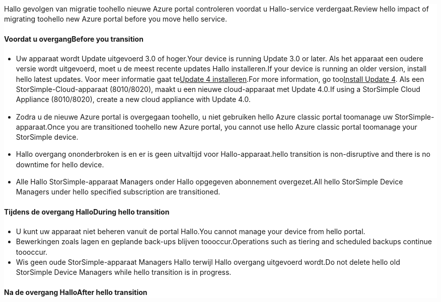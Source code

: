 <span data-ttu-id="03a5c-138">Hallo gevolgen van migratie toohello nieuwe Azure portal controleren voordat u Hallo-service verdergaat.</span><span class="sxs-lookup"><span data-stu-id="03a5c-138">Review hello impact of migrating toohello new Azure portal before you move hello service.</span></span>

#### <a name="before-you-transition"></a><span data-ttu-id="03a5c-139">Voordat u overgang</span><span class="sxs-lookup"><span data-stu-id="03a5c-139">Before you transition</span></span>

* <span data-ttu-id="03a5c-140">Uw apparaat wordt Update uitgevoerd 3.0 of hoger.</span><span class="sxs-lookup"><span data-stu-id="03a5c-140">Your device is running Update 3.0 or later.</span></span> <span data-ttu-id="03a5c-141">Als het apparaat een oudere versie wordt uitgevoerd, moet u de meest recente updates Hallo installeren.</span><span class="sxs-lookup"><span data-stu-id="03a5c-141">If your device is running an older version, install hello latest updates.</span></span> <span data-ttu-id="03a5c-142">Voor meer informatie gaat te[Update 4 installeren](storsimple-8000-install-update-4.md).</span><span class="sxs-lookup"><span data-stu-id="03a5c-142">For more information, go too[Install Update 4](storsimple-8000-install-update-4.md).</span></span> <span data-ttu-id="03a5c-143">Als een StorSimple-Cloud-apparaat (8010/8020), maakt u een nieuwe cloud-apparaat met Update 4.0.</span><span class="sxs-lookup"><span data-stu-id="03a5c-143">If using a StorSimple Cloud Appliance (8010/8020), create a new cloud appliance with Update 4.0.</span></span> 

* <span data-ttu-id="03a5c-144">Zodra u de nieuwe Azure portal is overgegaan toohello, u niet gebruiken hello Azure classic portal toomanage uw StorSimple-apparaat.</span><span class="sxs-lookup"><span data-stu-id="03a5c-144">Once you are transitioned toohello new Azure portal, you cannot use hello Azure classic portal toomanage your StorSimple device.</span></span>

* <span data-ttu-id="03a5c-145">Hallo overgang ononderbroken is en er is geen uitvaltijd voor Hallo-apparaat.</span><span class="sxs-lookup"><span data-stu-id="03a5c-145">hello transition is non-disruptive and there is no downtime for hello device.</span></span>

* <span data-ttu-id="03a5c-146">Alle Hallo StorSimple-apparaat Managers onder Hallo opgegeven abonnement overgezet.</span><span class="sxs-lookup"><span data-stu-id="03a5c-146">All hello StorSimple Device Managers under hello specified subscription are transitioned.</span></span>

#### <a name="during-hello-transition"></a><span data-ttu-id="03a5c-147">Tijdens de overgang Hallo</span><span class="sxs-lookup"><span data-stu-id="03a5c-147">During hello transition</span></span>

* <span data-ttu-id="03a5c-148">U kunt uw apparaat niet beheren vanuit de portal Hallo.</span><span class="sxs-lookup"><span data-stu-id="03a5c-148">You cannot manage your device from hello portal.</span></span>
* <span data-ttu-id="03a5c-149">Bewerkingen zoals lagen en geplande back-ups blijven toooccur.</span><span class="sxs-lookup"><span data-stu-id="03a5c-149">Operations such as tiering and scheduled backups continue toooccur.</span></span>
* <span data-ttu-id="03a5c-150">Wis geen oude StorSimple-apparaat Managers Hallo terwijl Hallo overgang uitgevoerd wordt.</span><span class="sxs-lookup"><span data-stu-id="03a5c-150">Do not delete hello old StorSimple Device Managers while hello transition is in progress.</span></span>

#### <a name="after-hello-transition"></a><span data-ttu-id="03a5c-151">Na de overgang Hallo</span><span class="sxs-lookup"><span data-stu-id="03a5c-151">After hello transition</span></span>
